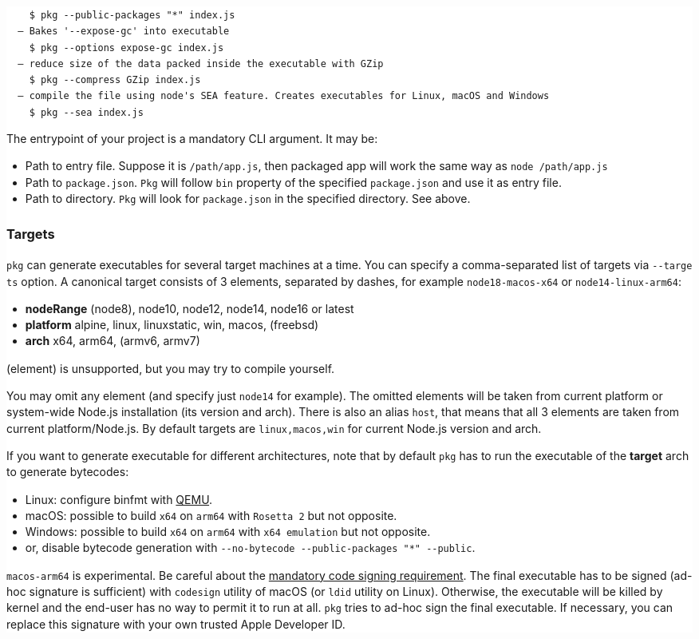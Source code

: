 ```console
    $ pkg --public-packages "*" index.js
  – Bakes '--expose-gc' into executable
    $ pkg --options expose-gc index.js
  – reduce size of the data packed inside the executable with GZip
    $ pkg --compress GZip index.js
  – compile the file using node's SEA feature. Creates executables for Linux, macOS and Windows
    $ pkg --sea index.js
```

The entrypoint of your project is a mandatory CLI argument. It may be:

- Path to entry file. Suppose it is `/path/app.js`, then
  packaged app will work the same way as `node /path/app.js`
- Path to `package.json`. `Pkg` will follow `bin` property of
  the specified `package.json` and use it as entry file.
- Path to directory. `Pkg` will look for `package.json` in
  the specified directory. See above.

### Targets

`pkg` can generate executables for several target machines at a
time. You can specify a comma-separated list of targets via `--targets`
option. A canonical target consists of 3 elements, separated by
dashes, for example `node18-macos-x64` or `node14-linux-arm64`:

- **nodeRange** (node8), node10, node12, node14, node16 or latest
- **platform** alpine, linux, linuxstatic, win, macos, (freebsd)
- **arch** x64, arm64, (armv6, armv7)

(element) is unsupported, but you may try to compile yourself.

You may omit any element (and specify just `node14` for example).
The omitted elements will be taken from current platform or
system-wide Node.js installation (its version and arch).
There is also an alias `host`, that means that all 3 elements
are taken from current platform/Node.js. By default targets are
`linux,macos,win` for current Node.js version and arch.

If you want to generate executable for different architectures,
note that by default `pkg` has to run the executable of the
**target** arch to generate bytecodes:

- Linux: configure binfmt with [QEMU](https://wiki.debian.org/QemuUserEmulation).
- macOS: possible to build `x64` on `arm64` with `Rosetta 2` but not opposite.
- Windows: possible to build `x64` on `arm64` with `x64 emulation` but not opposite.
- or, disable bytecode generation with `--no-bytecode --public-packages "*" --public`.

`macos-arm64` is experimental. Be careful about the [mandatory code signing requirement](https://developer.apple.com/documentation/macos-release-notes/macos-big-sur-11_0_1-universal-apps-release-notes).
The final executable has to be signed (ad-hoc signature is sufficient) with `codesign`
utility of macOS (or `ldid` utility on Linux). Otherwise, the executable will be killed
by kernel and the end-user has no way to permit it to run at all. `pkg` tries to ad-hoc
sign the final executable. If necessary, you can replace this signature with your own
trusted Apple Developer ID.
